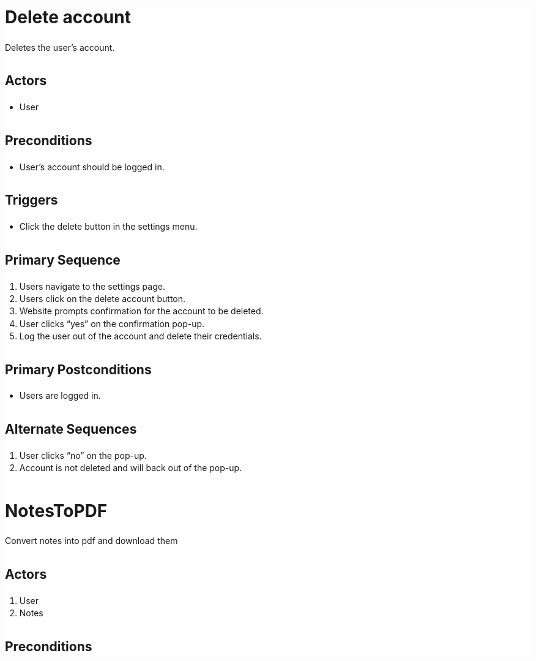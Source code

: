 
  

# Delete account

Deletes the user’s account.

## Actors

* User

## Preconditions

* User’s account should be logged in.

## Triggers

* Click the delete button in the settings menu.

## Primary Sequence

1. Users navigate to the settings page.
2. Users click on the delete account button.
3. Website prompts confirmation for the account to be deleted.
4. User clicks “yes” on the confirmation pop-up.
5. Log the user out of the account and delete their credentials.

## Primary Postconditions

* Users are logged in.

## Alternate Sequences

1. User clicks “no” on the pop-up.
2. Account is not deleted and will back out of the pop-up.




# NotesToPDF

Convert notes into pdf and download them

## Actors

1. User
2. Notes

## Preconditions
